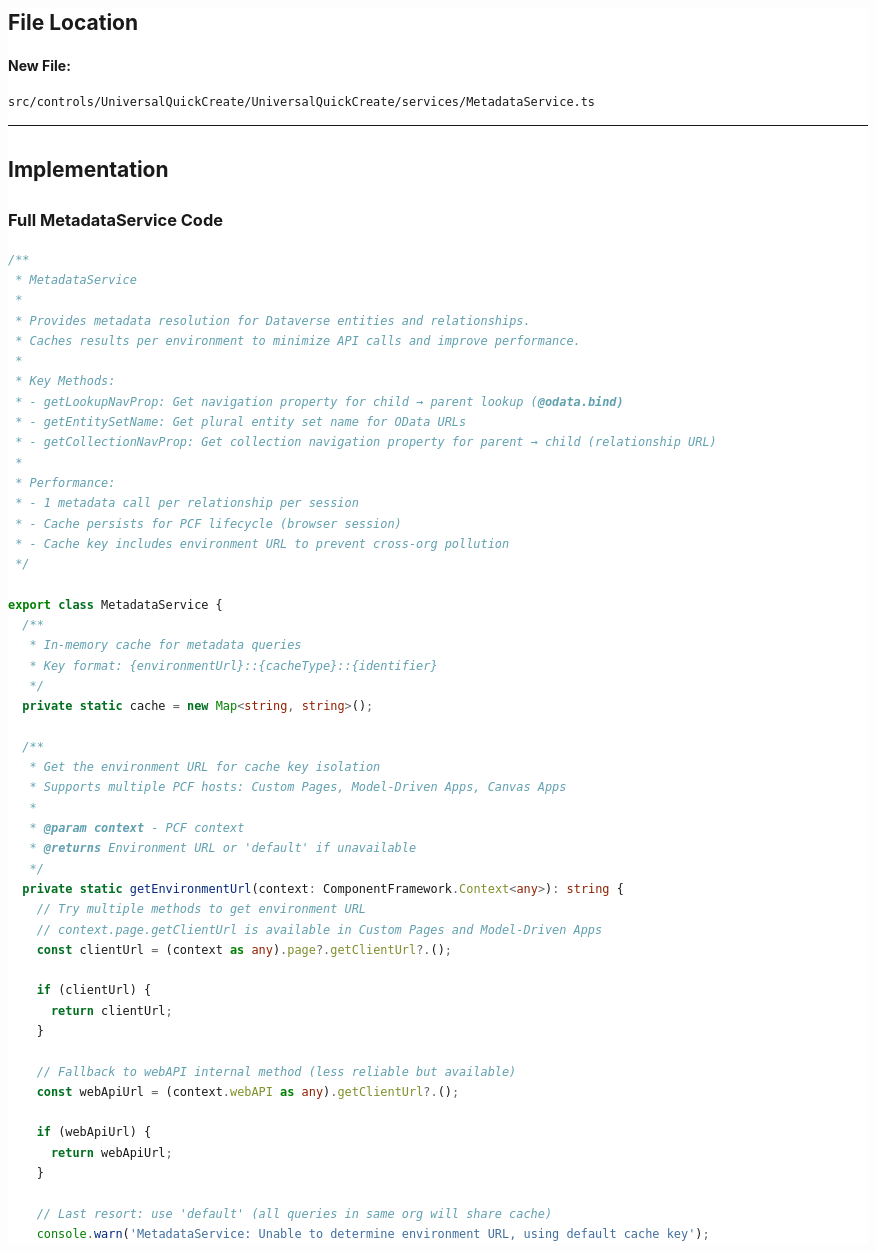 
## File Location

**New File:**
```
src/controls/UniversalQuickCreate/UniversalQuickCreate/services/MetadataService.ts
```

---

## Implementation

### Full MetadataService Code

```typescript
/**
 * MetadataService
 *
 * Provides metadata resolution for Dataverse entities and relationships.
 * Caches results per environment to minimize API calls and improve performance.
 *
 * Key Methods:
 * - getLookupNavProp: Get navigation property for child → parent lookup (@odata.bind)
 * - getEntitySetName: Get plural entity set name for OData URLs
 * - getCollectionNavProp: Get collection navigation property for parent → child (relationship URL)
 *
 * Performance:
 * - 1 metadata call per relationship per session
 * - Cache persists for PCF lifecycle (browser session)
 * - Cache key includes environment URL to prevent cross-org pollution
 */

export class MetadataService {
  /**
   * In-memory cache for metadata queries
   * Key format: {environmentUrl}::{cacheType}::{identifier}
   */
  private static cache = new Map<string, string>();

  /**
   * Get the environment URL for cache key isolation
   * Supports multiple PCF hosts: Custom Pages, Model-Driven Apps, Canvas Apps
   *
   * @param context - PCF context
   * @returns Environment URL or 'default' if unavailable
   */
  private static getEnvironmentUrl(context: ComponentFramework.Context<any>): string {
    // Try multiple methods to get environment URL
    // context.page.getClientUrl is available in Custom Pages and Model-Driven Apps
    const clientUrl = (context as any).page?.getClientUrl?.();

    if (clientUrl) {
      return clientUrl;
    }

    // Fallback to webAPI internal method (less reliable but available)
    const webApiUrl = (context.webAPI as any).getClientUrl?.();

    if (webApiUrl) {
      return webApiUrl;
    }

    // Last resort: use 'default' (all queries in same org will share cache)
    console.warn('MetadataService: Unable to determine environment URL, using default cache key');
```
